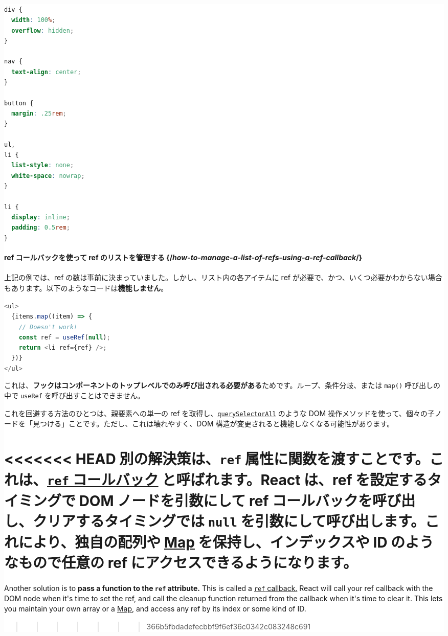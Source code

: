 ```css
div {
  width: 100%;
  overflow: hidden;
}

nav {
  text-align: center;
}

button {
  margin: .25rem;
}

ul,
li {
  list-style: none;
  white-space: nowrap;
}

li {
  display: inline;
  padding: 0.5rem;
}
```

</Sandpack>

<DeepDive>

#### ref コールバックを使って ref のリストを管理する {/*how-to-manage-a-list-of-refs-using-a-ref-callback*/}

上記の例では、ref の数は事前に決まっていました。しかし、リスト内の各アイテムに ref が必要で、かつ、いくつ必要かわからない場合もあります。以下のようなコードは**機能しません**。

```js
<ul>
  {items.map((item) => {
    // Doesn't work!
    const ref = useRef(null);
    return <li ref={ref} />;
  })}
</ul>
```

これは、**フックはコンポーネントのトップレベルでのみ呼び出される必要がある**ためです。ループ、条件分岐、または `map()` 呼び出しの中で `useRef` を呼び出すことはできません。

これを回避する方法のひとつは、親要素への単一の ref を取得し、[`querySelectorAll`](https://developer.mozilla.org/en-US/docs/Web/API/Document/querySelectorAll) のような DOM 操作メソッドを使って、個々の子ノードを「見つける」ことです。ただし、これは壊れやすく、DOM 構造が変更されると機能しなくなる可能性があります。

<<<<<<< HEAD
別の解決策は、**`ref` 属性に関数を渡す**ことです。これは、[`ref` コールバック](/reference/react-dom/components/common#ref-callback) と呼ばれます。React は、ref を設定するタイミングで DOM ノードを引数にして ref コールバックを呼び出し、クリアするタイミングでは `null` を引数にして呼び出します。これにより、独自の配列や [Map](https://developer.mozilla.org/en-US/docs/Web/JavaScript/Reference/Global_Objects/Map) を保持し、インデックスや ID のようなもので任意の ref にアクセスできるようになります。
=======
Another solution is to **pass a function to the `ref` attribute.** This is called a [`ref` callback.](/reference/react-dom/components/common#ref-callback) React will call your ref callback with the DOM node when it's time to set the ref, and call the cleanup function returned from the callback when it's time to clear it. This lets you maintain your own array or a [Map](https://developer.mozilla.org/en-US/docs/Web/JavaScript/Reference/Global_Objects/Map), and access any ref by its index or some kind of ID.
>>>>>>> 366b5fbdadefecbbf9f6ef36c0342c083248c691
